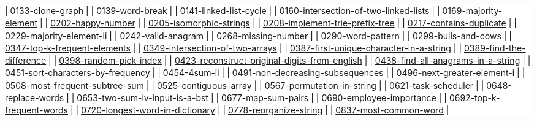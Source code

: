 | [0133-clone-graph](https://github.com/dericxlee/leetcode/tree/master/0133-clone-graph) |
| [0139-word-break](https://github.com/dericxlee/leetcode/tree/master/0139-word-break) |
| [0141-linked-list-cycle](https://github.com/dericxlee/leetcode/tree/master/0141-linked-list-cycle) |
| [0160-intersection-of-two-linked-lists](https://github.com/dericxlee/leetcode/tree/master/0160-intersection-of-two-linked-lists) |
| [0169-majority-element](https://github.com/dericxlee/leetcode/tree/master/0169-majority-element) |
| [0202-happy-number](https://github.com/dericxlee/leetcode/tree/master/0202-happy-number) |
| [0205-isomorphic-strings](https://github.com/dericxlee/leetcode/tree/master/0205-isomorphic-strings) |
| [0208-implement-trie-prefix-tree](https://github.com/dericxlee/leetcode/tree/master/0208-implement-trie-prefix-tree) |
| [0217-contains-duplicate](https://github.com/dericxlee/leetcode/tree/master/0217-contains-duplicate) |
| [0229-majority-element-ii](https://github.com/dericxlee/leetcode/tree/master/0229-majority-element-ii) |
| [0242-valid-anagram](https://github.com/dericxlee/leetcode/tree/master/0242-valid-anagram) |
| [0268-missing-number](https://github.com/dericxlee/leetcode/tree/master/0268-missing-number) |
| [0290-word-pattern](https://github.com/dericxlee/leetcode/tree/master/0290-word-pattern) |
| [0299-bulls-and-cows](https://github.com/dericxlee/leetcode/tree/master/0299-bulls-and-cows) |
| [0347-top-k-frequent-elements](https://github.com/dericxlee/leetcode/tree/master/0347-top-k-frequent-elements) |
| [0349-intersection-of-two-arrays](https://github.com/dericxlee/leetcode/tree/master/0349-intersection-of-two-arrays) |
| [0387-first-unique-character-in-a-string](https://github.com/dericxlee/leetcode/tree/master/0387-first-unique-character-in-a-string) |
| [0389-find-the-difference](https://github.com/dericxlee/leetcode/tree/master/0389-find-the-difference) |
| [0398-random-pick-index](https://github.com/dericxlee/leetcode/tree/master/0398-random-pick-index) |
| [0423-reconstruct-original-digits-from-english](https://github.com/dericxlee/leetcode/tree/master/0423-reconstruct-original-digits-from-english) |
| [0438-find-all-anagrams-in-a-string](https://github.com/dericxlee/leetcode/tree/master/0438-find-all-anagrams-in-a-string) |
| [0451-sort-characters-by-frequency](https://github.com/dericxlee/leetcode/tree/master/0451-sort-characters-by-frequency) |
| [0454-4sum-ii](https://github.com/dericxlee/leetcode/tree/master/0454-4sum-ii) |
| [0491-non-decreasing-subsequences](https://github.com/dericxlee/leetcode/tree/master/0491-non-decreasing-subsequences) |
| [0496-next-greater-element-i](https://github.com/dericxlee/leetcode/tree/master/0496-next-greater-element-i) |
| [0508-most-frequent-subtree-sum](https://github.com/dericxlee/leetcode/tree/master/0508-most-frequent-subtree-sum) |
| [0525-contiguous-array](https://github.com/dericxlee/leetcode/tree/master/0525-contiguous-array) |
| [0567-permutation-in-string](https://github.com/dericxlee/leetcode/tree/master/0567-permutation-in-string) |
| [0621-task-scheduler](https://github.com/dericxlee/leetcode/tree/master/0621-task-scheduler) |
| [0648-replace-words](https://github.com/dericxlee/leetcode/tree/master/0648-replace-words) |
| [0653-two-sum-iv-input-is-a-bst](https://github.com/dericxlee/leetcode/tree/master/0653-two-sum-iv-input-is-a-bst) |
| [0677-map-sum-pairs](https://github.com/dericxlee/leetcode/tree/master/0677-map-sum-pairs) |
| [0690-employee-importance](https://github.com/dericxlee/leetcode/tree/master/0690-employee-importance) |
| [0692-top-k-frequent-words](https://github.com/dericxlee/leetcode/tree/master/0692-top-k-frequent-words) |
| [0720-longest-word-in-dictionary](https://github.com/dericxlee/leetcode/tree/master/0720-longest-word-in-dictionary) |
| [0778-reorganize-string](https://github.com/dericxlee/leetcode/tree/master/0778-reorganize-string) |
| [0837-most-common-word](https://github.com/dericxlee/leetcode/tree/master/0837-most-common-word) |